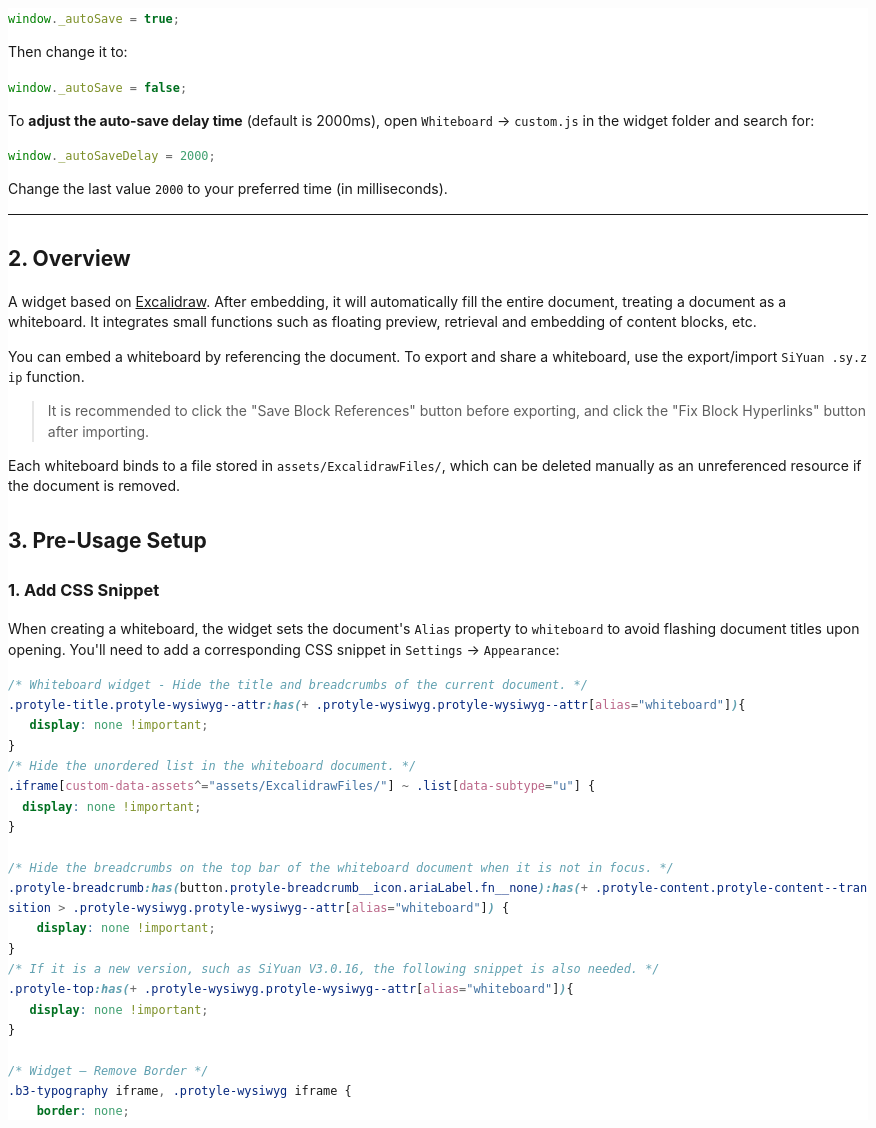 ```js
window._autoSave = true;
```

Then change it to:

```js
window._autoSave = false;
```

To **adjust the auto-save delay time** (default is 2000ms), open `Whiteboard` -> `custom.js` in the widget folder and search for:

```js
window._autoSaveDelay = 2000;
```

Change the last value `2000` to your preferred time (in milliseconds).

---

## 2. Overview

A widget based on [Excalidraw](https://github.com/excalidraw/excalidraw). After embedding, it will automatically fill the entire document, treating a document as a whiteboard. It integrates small functions such as floating preview, retrieval and embedding of content blocks, etc.

You can embed a whiteboard by referencing the document. To export and share a whiteboard, use the export/import `SiYuan .sy.zip` function.

> It is recommended to click the "Save Block References" button before exporting, and click the "Fix Block Hyperlinks" button after importing.

 Each whiteboard binds to a file stored in `assets/ExcalidrawFiles/`, which can be deleted manually as an unreferenced resource if the document is removed.


## 3. Pre-Usage Setup

### 1. Add CSS Snippet

When creating a whiteboard, the widget sets the document's `Alias` property to `whiteboard` to avoid flashing document titles upon opening. You'll need to add a corresponding CSS snippet in `Settings` -> `Appearance`:

```css
/* Whiteboard widget - Hide the title and breadcrumbs of the current document. */
.protyle-title.protyle-wysiwyg--attr:has(+ .protyle-wysiwyg.protyle-wysiwyg--attr[alias="whiteboard"]){
   display: none !important;
}
/* Hide the unordered list in the whiteboard document. */
.iframe[custom-data-assets^="assets/ExcalidrawFiles/"] ~ .list[data-subtype="u"] {
  display: none !important;
}

/* Hide the breadcrumbs on the top bar of the whiteboard document when it is not in focus. */
.protyle-breadcrumb:has(button.protyle-breadcrumb__icon.ariaLabel.fn__none):has(+ .protyle-content.protyle-content--transition > .protyle-wysiwyg.protyle-wysiwyg--attr[alias="whiteboard"]) {
    display: none !important;
}
/* If it is a new version, such as SiYuan V3.0.16, the following snippet is also needed. */
.protyle-top:has(+ .protyle-wysiwyg.protyle-wysiwyg--attr[alias="whiteboard"]){
   display: none !important;
}

/* Widget – Remove Border */
.b3-typography iframe, .protyle-wysiwyg iframe {
    border: none;   
```